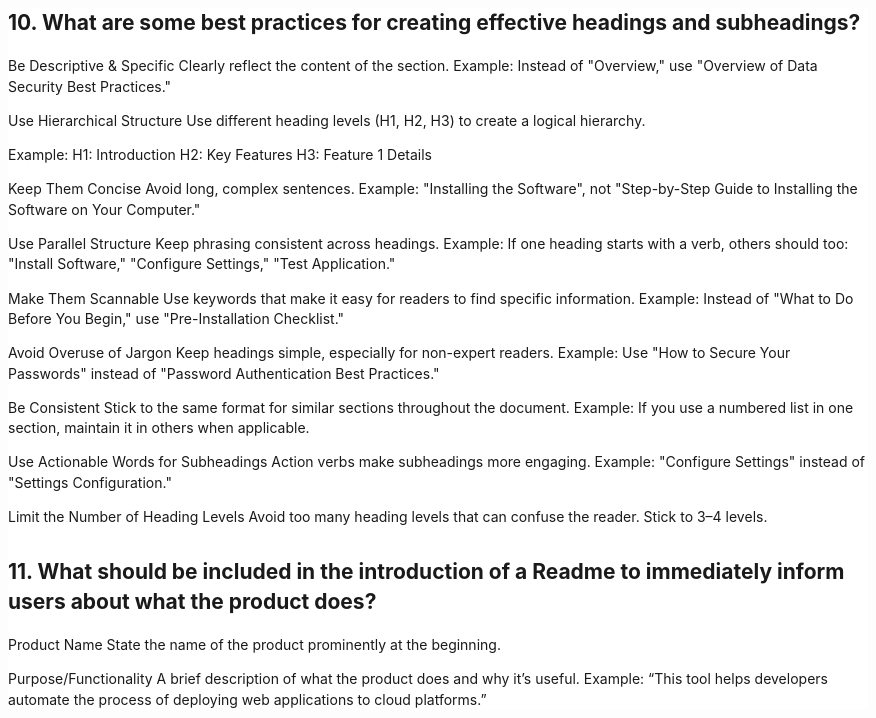 
## 10. What are some best practices for creating effective headings and subheadings?

Be Descriptive & Specific
Clearly reflect the content of the section.
Example: Instead of "Overview," use "Overview of Data Security Best Practices."

Use Hierarchical Structure
Use different heading levels (H1, H2, H3) to create a logical hierarchy.

Example:
H1: Introduction
H2: Key Features
H3: Feature 1 Details

Keep Them Concise
Avoid long, complex sentences.
Example: "Installing the Software", not "Step-by-Step Guide to Installing the Software on Your Computer."

Use Parallel Structure
Keep phrasing consistent across headings.
Example: If one heading starts with a verb, others should too: "Install Software," "Configure Settings," "Test Application."

Make Them Scannable
Use keywords that make it easy for readers to find specific information.
Example: Instead of "What to Do Before You Begin," use "Pre-Installation Checklist."

Avoid Overuse of Jargon
Keep headings simple, especially for non-expert readers.
Example: Use "How to Secure Your Passwords" instead of "Password Authentication Best Practices."

Be Consistent
Stick to the same format for similar sections throughout the document.
Example: If you use a numbered list in one section, maintain it in others when applicable.

Use Actionable Words for Subheadings
Action verbs make subheadings more engaging.
Example: "Configure Settings" instead of "Settings Configuration."

Limit the Number of Heading Levels
Avoid too many heading levels that can confuse the reader. Stick to 3–4 levels.

## 11. What should be included in the introduction of a Readme to immediately inform users about what the product does?

Product Name
State the name of the product prominently at the beginning.

Purpose/Functionality
A brief description of what the product does and why it’s useful.
Example: “This tool helps developers automate the process of deploying web applications to cloud platforms.”
